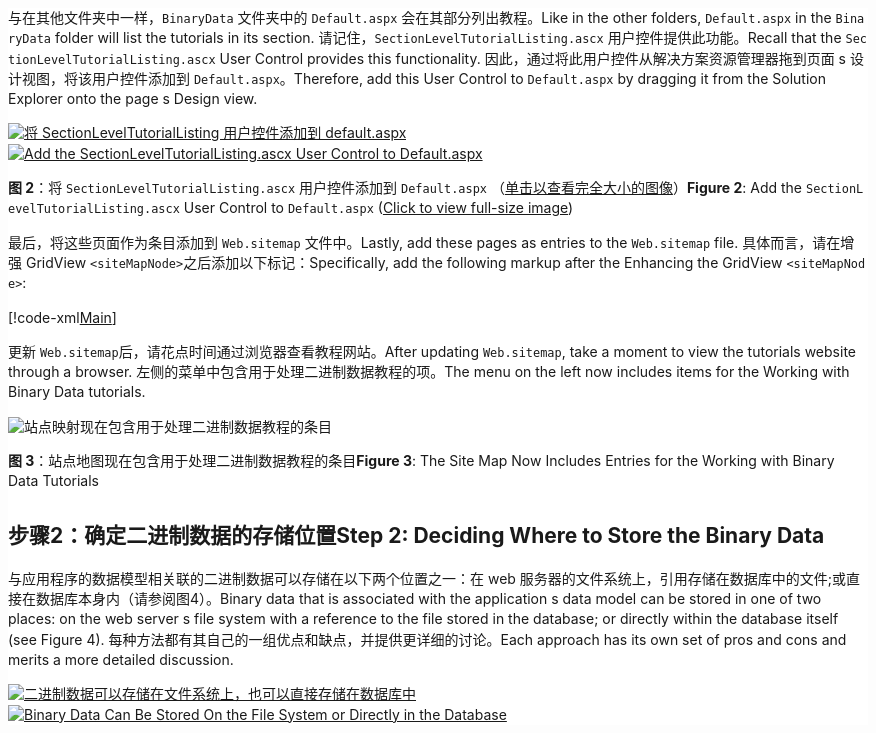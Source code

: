 <span data-ttu-id="836f8-126">与在其他文件夹中一样，`BinaryData` 文件夹中的 `Default.aspx` 会在其部分列出教程。</span><span class="sxs-lookup"><span data-stu-id="836f8-126">Like in the other folders, `Default.aspx` in the `BinaryData` folder will list the tutorials in its section.</span></span> <span data-ttu-id="836f8-127">请记住，`SectionLevelTutorialListing.ascx` 用户控件提供此功能。</span><span class="sxs-lookup"><span data-stu-id="836f8-127">Recall that the `SectionLevelTutorialListing.ascx` User Control provides this functionality.</span></span> <span data-ttu-id="836f8-128">因此，通过将此用户控件从解决方案资源管理器拖到页面 s 设计视图，将该用户控件添加到 `Default.aspx`。</span><span class="sxs-lookup"><span data-stu-id="836f8-128">Therefore, add this User Control to `Default.aspx` by dragging it from the Solution Explorer onto the page s Design view.</span></span>

<span data-ttu-id="836f8-129">[![将 SectionLevelTutorialListing 用户控件添加到 default.aspx](uploading-files-cs/_static/image2.gif)](uploading-files-cs/_static/image1.png)</span><span class="sxs-lookup"><span data-stu-id="836f8-129">[![Add the SectionLevelTutorialListing.ascx User Control to Default.aspx](uploading-files-cs/_static/image2.gif)](uploading-files-cs/_static/image1.png)</span></span>

<span data-ttu-id="836f8-130">**图 2**：将 `SectionLevelTutorialListing.ascx` 用户控件添加到 `Default.aspx` （[单击以查看完全大小的图像](uploading-files-cs/_static/image2.png)）</span><span class="sxs-lookup"><span data-stu-id="836f8-130">**Figure 2**: Add the `SectionLevelTutorialListing.ascx` User Control to `Default.aspx` ([Click to view full-size image](uploading-files-cs/_static/image2.png))</span></span>

<span data-ttu-id="836f8-131">最后，将这些页面作为条目添加到 `Web.sitemap` 文件中。</span><span class="sxs-lookup"><span data-stu-id="836f8-131">Lastly, add these pages as entries to the `Web.sitemap` file.</span></span> <span data-ttu-id="836f8-132">具体而言，请在增强 GridView `<siteMapNode>`之后添加以下标记：</span><span class="sxs-lookup"><span data-stu-id="836f8-132">Specifically, add the following markup after the Enhancing the GridView `<siteMapNode>`:</span></span>

[!code-xml[Main](uploading-files-cs/samples/sample1.xml)]

<span data-ttu-id="836f8-133">更新 `Web.sitemap`后，请花点时间通过浏览器查看教程网站。</span><span class="sxs-lookup"><span data-stu-id="836f8-133">After updating `Web.sitemap`, take a moment to view the tutorials website through a browser.</span></span> <span data-ttu-id="836f8-134">左侧的菜单中包含用于处理二进制数据教程的项。</span><span class="sxs-lookup"><span data-stu-id="836f8-134">The menu on the left now includes items for the Working with Binary Data tutorials.</span></span>

![站点映射现在包含用于处理二进制数据教程的条目](uploading-files-cs/_static/image3.gif)

<span data-ttu-id="836f8-136">**图 3**：站点地图现在包含用于处理二进制数据教程的条目</span><span class="sxs-lookup"><span data-stu-id="836f8-136">**Figure 3**: The Site Map Now Includes Entries for the Working with Binary Data Tutorials</span></span>

## <a name="step-2-deciding-where-to-store-the-binary-data"></a><span data-ttu-id="836f8-137">步骤2：确定二进制数据的存储位置</span><span class="sxs-lookup"><span data-stu-id="836f8-137">Step 2: Deciding Where to Store the Binary Data</span></span>

<span data-ttu-id="836f8-138">与应用程序的数据模型相关联的二进制数据可以存储在以下两个位置之一：在 web 服务器的文件系统上，引用存储在数据库中的文件;或直接在数据库本身内（请参阅图4）。</span><span class="sxs-lookup"><span data-stu-id="836f8-138">Binary data that is associated with the application s data model can be stored in one of two places: on the web server s file system with a reference to the file stored in the database; or directly within the database itself (see Figure 4).</span></span> <span data-ttu-id="836f8-139">每种方法都有其自己的一组优点和缺点，并提供更详细的讨论。</span><span class="sxs-lookup"><span data-stu-id="836f8-139">Each approach has its own set of pros and cons and merits a more detailed discussion.</span></span>

<span data-ttu-id="836f8-140">[![二进制数据可以存储在文件系统上，也可以直接存储在数据库中](uploading-files-cs/_static/image4.gif)](uploading-files-cs/_static/image3.png)</span><span class="sxs-lookup"><span data-stu-id="836f8-140">[![Binary Data Can Be Stored On the File System or Directly in the Database](uploading-files-cs/_static/image4.gif)](uploading-files-cs/_static/image3.png)</span></span>

